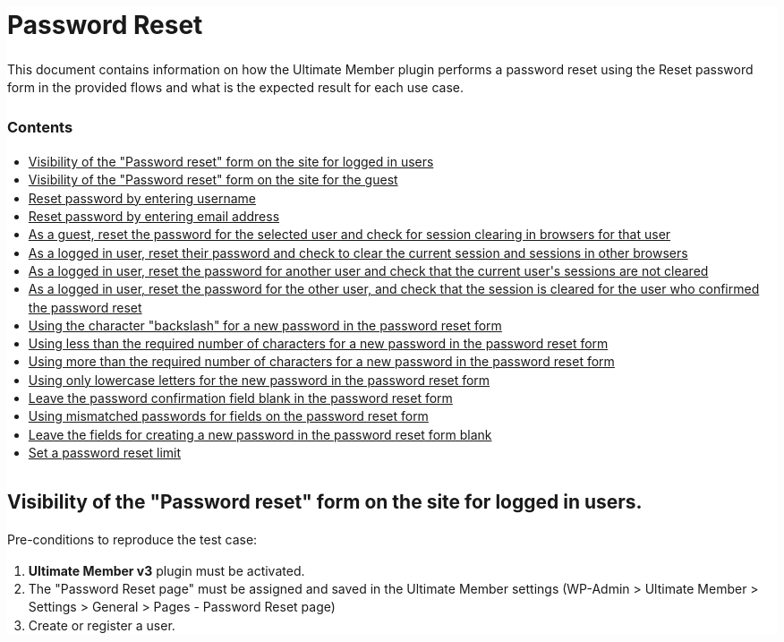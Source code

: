 # Password Reset

This document contains information on how the Ultimate Member plugin performs a password reset using the Reset password form in the provided flows and what is the expected result for each use case.

### Contents

 - [Visibility of the "Password reset" form on the site for logged in users](#visibility-of-the-password-reset-form-on-the-site-for-logged-in-users)
 - [Visibility of the "Password reset" form on the site for the guest](#visibility-of-the-password-reset-form-on-the-site-for-the-guest)
 - [Reset password by entering username](#reset-password-by-entering-username)
 - [Reset password by entering email address](#reset-password-by-entering-email-address)
 - [As a guest, reset the password for the selected user and check for session clearing in browsers for that user](#as-a-guest-reset-the-password-for-the-selected-user-and-check-for-session-clearing-in-browsers-for-that-user)
 - [As a logged in user, reset their password and check to clear the current session and sessions in other browsers](#as-a-logged-in-user-reset-their-password-and-check-to-clear-the-current-session-and-sessions-in-other-browsers)
 - [As a logged in user, reset the password for another user and check that the current user's sessions are not cleared](#as-a-logged-in-user-reset-the-password-for-another-user-and-check-that-the-current-users-sessions-are-not-cleared)
 - [As a logged in user, reset the password for the other user, and check that the session is cleared for the user who confirmed the password reset](#as-a-logged-in-user-reset-the-password-for-the-other-user-and-check-that-the-session-is-cleared-for-the-user-who-confirmed-the-password-reset)
 - [Using the character "backslash" for a new password in the password reset form](#using-the-character-backslash-for-a-new-password-in-the-password-reset-form)
 - [Using less than the required number of characters for a new password in the password reset form](#using-less-than-the-required-number-of-characters-for-a-new-password-in-the-password-reset-form)
 - [Using more than the required number of characters for a new password in the password reset form](#using-more-than-the-required-number-of-characters-for-a-new-password-in-the-password-reset-form)
 - [Using only lowercase letters for the new password in the password reset form](#using-only-lowercase-letters-for-the-new-password-in-the-password-reset-form)
 - [Leave the password confirmation field blank in the password reset form](#leave-the-password-confirmation-field-blank-in-the-password-reset-form)
 - [Using mismatched passwords for fields on the password reset form](#using-mismatched-passwords-for-fields-on-the-password-reset-form)
 - [Leave the fields for creating a new password in the password reset form blank](#leave-the-fields-for-creating-a-new-password-in-the-password-reset-form-blank)
 - [Set a password reset limit](#set-a-password-reset-limit)


## Visibility of the "Password reset" form on the site for logged in users.

Pre-conditions to reproduce the test case:

1. **Ultimate Member v3** plugin must be activated.
2. The "Password Reset page" must be assigned and saved in the Ultimate Member settings (WP-Admin > Ultimate Member > Settings > General > Pages - Password Reset page)
3. Create or register a user.
